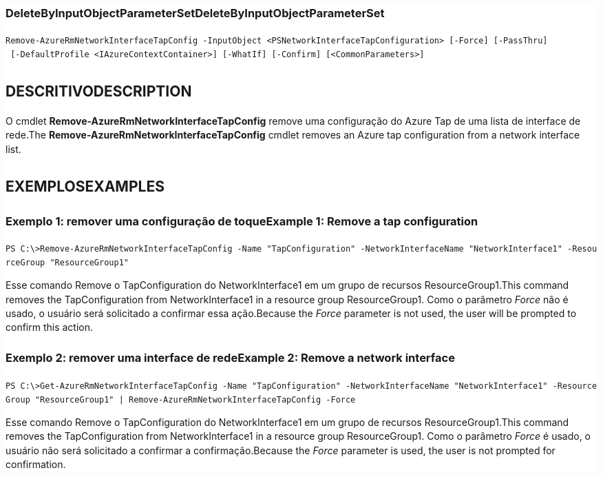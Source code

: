 ### <span data-ttu-id="9bc59-107">DeleteByInputObjectParameterSet</span><span class="sxs-lookup"><span data-stu-id="9bc59-107">DeleteByInputObjectParameterSet</span></span>
```
Remove-AzureRmNetworkInterfaceTapConfig -InputObject <PSNetworkInterfaceTapConfiguration> [-Force] [-PassThru]
 [-DefaultProfile <IAzureContextContainer>] [-WhatIf] [-Confirm] [<CommonParameters>]
```

## <span data-ttu-id="9bc59-108">DESCRITIVO</span><span class="sxs-lookup"><span data-stu-id="9bc59-108">DESCRIPTION</span></span>
<span data-ttu-id="9bc59-109">O cmdlet **Remove-AzureRmNetworkInterfaceTapConfig** remove uma configuração do Azure Tap de uma lista de interface de rede.</span><span class="sxs-lookup"><span data-stu-id="9bc59-109">The **Remove-AzureRmNetworkInterfaceTapConfig** cmdlet removes an Azure tap configuration from a network interface list.</span></span>

## <span data-ttu-id="9bc59-110">EXEMPLOS</span><span class="sxs-lookup"><span data-stu-id="9bc59-110">EXAMPLES</span></span>

### <span data-ttu-id="9bc59-111">Exemplo 1: remover uma configuração de toque</span><span class="sxs-lookup"><span data-stu-id="9bc59-111">Example 1: Remove a tap configuration</span></span>
```
PS C:\>Remove-AzureRmNetworkInterfaceTapConfig -Name "TapConfiguration" -NetworkInterfaceName "NetworkInterface1" -ResourceGroup "ResourceGroup1"
```

<span data-ttu-id="9bc59-112">Esse comando Remove o TapConfiguration do NetworkInterface1 em um grupo de recursos ResourceGroup1.</span><span class="sxs-lookup"><span data-stu-id="9bc59-112">This command removes the TapConfiguration from NetworkInterface1 in a resource group ResourceGroup1.</span></span>
<span data-ttu-id="9bc59-113">Como o parâmetro *Force* não é usado, o usuário será solicitado a confirmar essa ação.</span><span class="sxs-lookup"><span data-stu-id="9bc59-113">Because the *Force* parameter is not used, the user will be prompted to confirm this action.</span></span>

### <span data-ttu-id="9bc59-114">Exemplo 2: remover uma interface de rede</span><span class="sxs-lookup"><span data-stu-id="9bc59-114">Example 2: Remove a network interface</span></span>
```
PS C:\>Get-AzureRmNetworkInterfaceTapConfig -Name "TapConfiguration" -NetworkInterfaceName "NetworkInterface1" -ResourceGroup "ResourceGroup1" | Remove-AzureRmNetworkInterfaceTapConfig -Force
```

<span data-ttu-id="9bc59-115">Esse comando Remove o TapConfiguration do NetworkInterface1 em um grupo de recursos ResourceGroup1.</span><span class="sxs-lookup"><span data-stu-id="9bc59-115">This command removes the TapConfiguration from NetworkInterface1 in a resource group ResourceGroup1.</span></span>
<span data-ttu-id="9bc59-116">Como o parâmetro *Force* é usado, o usuário não será solicitado a confirmar a confirmação.</span><span class="sxs-lookup"><span data-stu-id="9bc59-116">Because the *Force* parameter is used, the user is not prompted for confirmation.</span></span>
